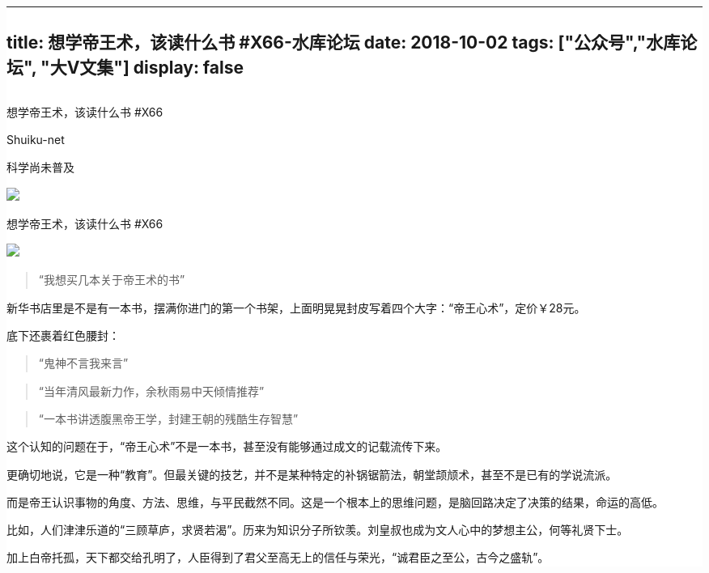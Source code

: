 
---
title:  想学帝王术，该读什么书 #X66-水库论坛
date: 2018-10-02
tags: ["公众号","水库论坛", "大V文集"]
display: false
---


## 



想学帝王术，该读什么书 #X66




Shuiku-net




科学尚未普及


<img class="" data-backh="254" data-backw="492" data-before-oversubscription-url="https://timgsa.baidu.com/timg?image&amp;quality=80&amp;size=b9999_10000&amp;sec=1538052619605&amp;di=fe5a4a54222dc84031b1e2c3e6bd7d37&amp;imgtype=0&amp;src=http%3A%2F%2Fuploads.5068.com%2Fallimg%2F1808%2F99-1PR9152618.jpg" data-oversubscription-url="http://mmbiz.qpic.cn/mmbiz_jpg/Ok4hZ0tV6r6ic3gUhNicVMTsVQIIH5nqNjAZg8a4KfzkL8G12qPDLnRB8uH1pIdTYJLSJ878qXibqQySfrUOupY0g/0?wx_fmt=jpeg" data-ratio="0.516260162601626" src="https://mmbiz.qpic.cn/mmbiz_jpg/Ok4hZ0tV6r6ic3gUhNicVMTsVQIIH5nqNjAZg8a4KfzkL8G12qPDLnRB8uH1pIdTYJLSJ878qXibqQySfrUOupY0g/640?wx_fmt=jpeg" data-type="jpeg" data-w="492" style="width: 100%;height: auto;"/>

想学帝王术，该读什么书 #X66



<img class="" data-backh="395" data-backw="558" data-before-oversubscription-url="https://images-cdn.shimo.im/88M1rulliycCQ7ri/image.png!thumbnail" data-ratio="0.7072192513368984" src="https://mmbiz.qpic.cn/mmbiz_png/Ok4hZ0tV6r6ic3gUhNicVMTsVQIIH5nqNjTS3EX4PVTicCd4jzdSG9f6uetWvCw2WyDGbbrWnmVc5FkCXEVVUzsEA/640?wx_fmt=png" data-type="png" data-w="748" style="width: 100%;height: auto;"/>



> “我想买几本关于帝王术的书”



新华书店里是不是有一本书，摆满你进门的第一个书架，上面明晃晃封皮写着四个大字：“帝王心术”，定价￥28元。

底下还裹着红色腰封：

> “鬼神不言我来言”

> “当年清风最新力作，余秋雨易中天倾情推荐”

> “一本书讲透腹黑帝王学，封建王朝的残酷生存智慧”



这个认知的问题在于，“帝王心术”不是一本书，甚至没有能够通过成文的记载流传下来。



更确切地说，它是一种“教育”。但最关键的技艺，并不是某种特定的补锅锯箭法，朝堂颉颃术，甚至不是已有的学说流派。



而是帝王认识事物的角度、方法、思维，与平民截然不同。这是一个根本上的思维问题，是脑回路决定了决策的结果，命运的高低。





比如，人们津津乐道的“三顾草庐，求贤若渴”。历来为知识分子所钦羡。刘皇叔也成为文人心中的梦想主公，何等礼贤下士。

加上白帝托孤，天下都交给孔明了，人臣得到了君父至高无上的信任与荣光，“诚君臣之至公，古今之盛轨”。

